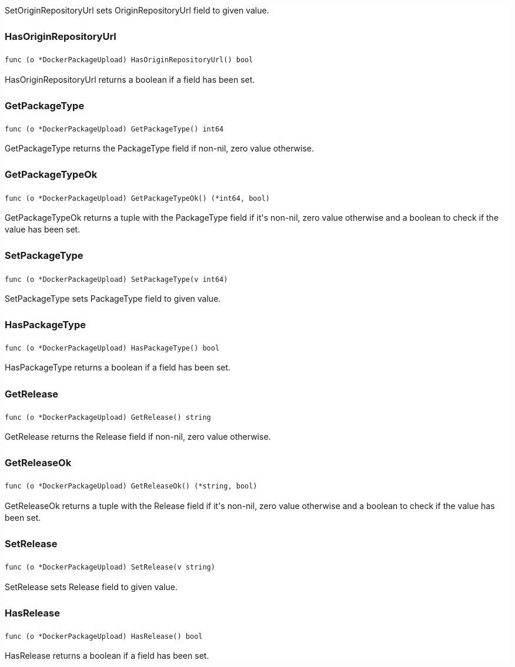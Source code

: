 SetOriginRepositoryUrl sets OriginRepositoryUrl field to given value.

### HasOriginRepositoryUrl

`func (o *DockerPackageUpload) HasOriginRepositoryUrl() bool`

HasOriginRepositoryUrl returns a boolean if a field has been set.

### GetPackageType

`func (o *DockerPackageUpload) GetPackageType() int64`

GetPackageType returns the PackageType field if non-nil, zero value otherwise.

### GetPackageTypeOk

`func (o *DockerPackageUpload) GetPackageTypeOk() (*int64, bool)`

GetPackageTypeOk returns a tuple with the PackageType field if it's non-nil, zero value otherwise
and a boolean to check if the value has been set.

### SetPackageType

`func (o *DockerPackageUpload) SetPackageType(v int64)`

SetPackageType sets PackageType field to given value.

### HasPackageType

`func (o *DockerPackageUpload) HasPackageType() bool`

HasPackageType returns a boolean if a field has been set.

### GetRelease

`func (o *DockerPackageUpload) GetRelease() string`

GetRelease returns the Release field if non-nil, zero value otherwise.

### GetReleaseOk

`func (o *DockerPackageUpload) GetReleaseOk() (*string, bool)`

GetReleaseOk returns a tuple with the Release field if it's non-nil, zero value otherwise
and a boolean to check if the value has been set.

### SetRelease

`func (o *DockerPackageUpload) SetRelease(v string)`

SetRelease sets Release field to given value.

### HasRelease

`func (o *DockerPackageUpload) HasRelease() bool`

HasRelease returns a boolean if a field has been set.
